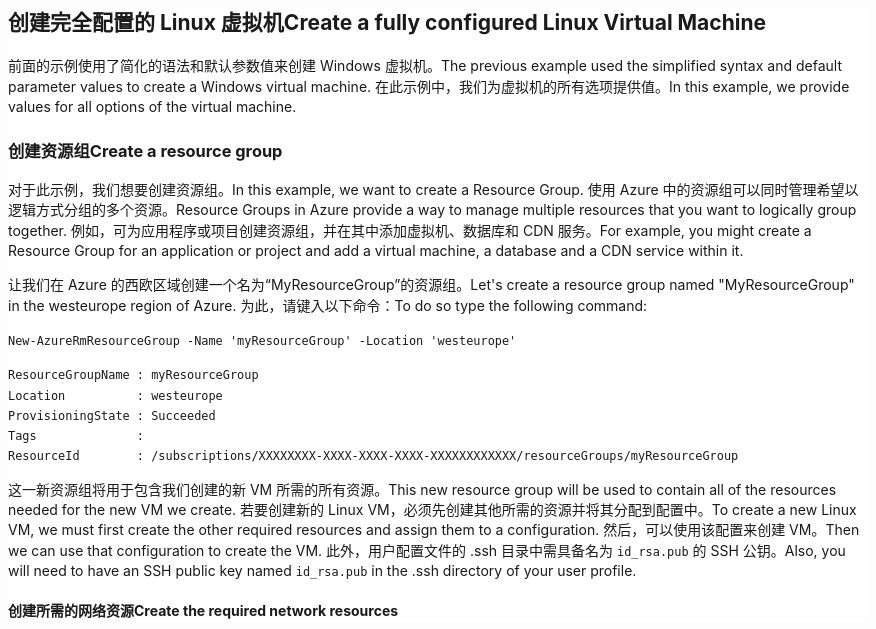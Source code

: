 ## <a name="create-a-fully-configured-linux-virtual-machine"></a><span data-ttu-id="4b120-141">创建完全配置的 Linux 虚拟机</span><span class="sxs-lookup"><span data-stu-id="4b120-141">Create a fully configured Linux Virtual Machine</span></span>

<span data-ttu-id="4b120-142">前面的示例使用了简化的语法和默认参数值来创建 Windows 虚拟机。</span><span class="sxs-lookup"><span data-stu-id="4b120-142">The previous example used the simplified syntax and default parameter values to create a Windows virtual machine.</span></span> <span data-ttu-id="4b120-143">在此示例中，我们为虚拟机的所有选项提供值。</span><span class="sxs-lookup"><span data-stu-id="4b120-143">In this example, we provide values for all options of the virtual machine.</span></span>

### <a name="create-a-resource-group"></a><span data-ttu-id="4b120-144">创建资源组</span><span class="sxs-lookup"><span data-stu-id="4b120-144">Create a resource group</span></span>

<span data-ttu-id="4b120-145">对于此示例，我们想要创建资源组。</span><span class="sxs-lookup"><span data-stu-id="4b120-145">In this example, we want to create a Resource Group.</span></span> <span data-ttu-id="4b120-146">使用 Azure 中的资源组可以同时管理希望以逻辑方式分组的多个资源。</span><span class="sxs-lookup"><span data-stu-id="4b120-146">Resource Groups in Azure provide a way to manage multiple resources that you want to logically group together.</span></span> <span data-ttu-id="4b120-147">例如，可为应用程序或项目创建资源组，并在其中添加虚拟机、数据库和 CDN 服务。</span><span class="sxs-lookup"><span data-stu-id="4b120-147">For example, you might create a Resource Group for an application or project and add a virtual machine, a database and a CDN service within it.</span></span>

<span data-ttu-id="4b120-148">让我们在 Azure 的西欧区域创建一个名为“MyResourceGroup”的资源组。</span><span class="sxs-lookup"><span data-stu-id="4b120-148">Let's create a resource group named "MyResourceGroup" in the westeurope region of Azure.</span></span> <span data-ttu-id="4b120-149">为此，请键入以下命令：</span><span class="sxs-lookup"><span data-stu-id="4b120-149">To do so type the following command:</span></span>

```azurepowershell-interactive
New-AzureRmResourceGroup -Name 'myResourceGroup' -Location 'westeurope'
```

```output
ResourceGroupName : myResourceGroup
Location          : westeurope
ProvisioningState : Succeeded
Tags              :
ResourceId        : /subscriptions/XXXXXXXX-XXXX-XXXX-XXXX-XXXXXXXXXXXX/resourceGroups/myResourceGroup
```

<span data-ttu-id="4b120-150">这一新资源组将用于包含我们创建的新 VM 所需的所有资源。</span><span class="sxs-lookup"><span data-stu-id="4b120-150">This new resource group will be used to contain all of the resources needed for the new VM we create.</span></span> <span data-ttu-id="4b120-151">若要创建新的 Linux VM，必须先创建其他所需的资源并将其分配到配置中。</span><span class="sxs-lookup"><span data-stu-id="4b120-151">To create a new Linux VM, we must first create the other required resources and assign them to a configuration.</span></span> <span data-ttu-id="4b120-152">然后，可以使用该配置来创建 VM。</span><span class="sxs-lookup"><span data-stu-id="4b120-152">Then we can use that configuration to create the VM.</span></span> <span data-ttu-id="4b120-153">此外，用户配置文件的 .ssh 目录中需具备名为 `id_rsa.pub` 的 SSH 公钥。</span><span class="sxs-lookup"><span data-stu-id="4b120-153">Also, you will need to have an SSH public key named `id_rsa.pub` in the .ssh directory of your user profile.</span></span>

#### <a name="create-the-required-network-resources"></a><span data-ttu-id="4b120-154">创建所需的网络资源</span><span class="sxs-lookup"><span data-stu-id="4b120-154">Create the required network resources</span></span>
